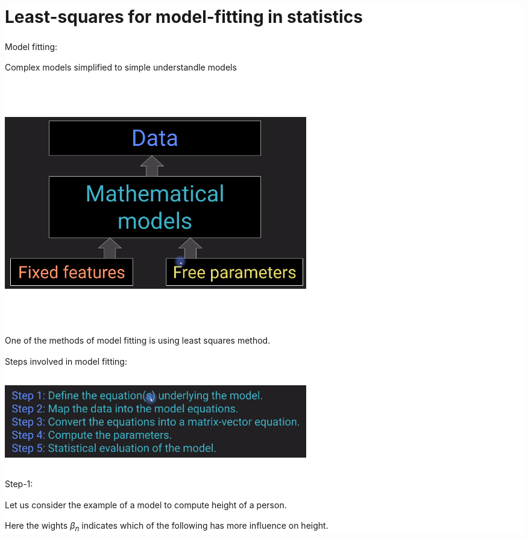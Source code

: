 # Least-squares for model-fitting in statistics

Model fitting: 

Complex models simplified to simple understandle models

<img src='images/1.png' width=500 height=400>

One of the methods of model fitting is using least squares method.

Steps involved in model fitting: 

<img src='images/2.png' width=500 height=150>

Step-1: 

Let us consider the example of a model to compute height of a person.

Here the wights $\beta_{n}$ indicates which of the following has more influence on height.
